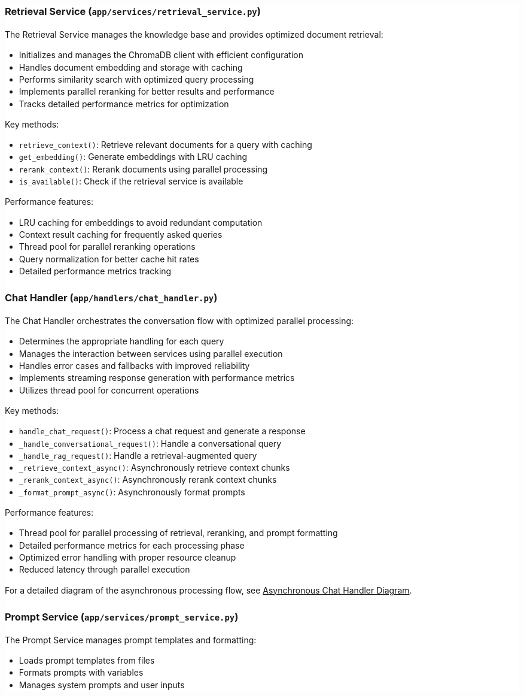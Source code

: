 ### Retrieval Service (`app/services/retrieval_service.py`)

The Retrieval Service manages the knowledge base and provides optimized document retrieval:
- Initializes and manages the ChromaDB client with efficient configuration
- Handles document embedding and storage with caching
- Performs similarity search with optimized query processing
- Implements parallel reranking for better results and performance
- Tracks detailed performance metrics for optimization

Key methods:
- `retrieve_context()`: Retrieve relevant documents for a query with caching
- `get_embedding()`: Generate embeddings with LRU caching
- `rerank_context()`: Rerank documents using parallel processing
- `is_available()`: Check if the retrieval service is available

Performance features:
- LRU caching for embeddings to avoid redundant computation
- Context result caching for frequently asked queries
- Thread pool for parallel reranking operations
- Query normalization for better cache hit rates
- Detailed performance metrics tracking

### Chat Handler (`app/handlers/chat_handler.py`)

The Chat Handler orchestrates the conversation flow with optimized parallel processing:
- Determines the appropriate handling for each query
- Manages the interaction between services using parallel execution
- Handles error cases and fallbacks with improved reliability
- Implements streaming response generation with performance metrics
- Utilizes thread pool for concurrent operations

Key methods:
- `handle_chat_request()`: Process a chat request and generate a response
- `_handle_conversational_request()`: Handle a conversational query
- `_handle_rag_request()`: Handle a retrieval-augmented query
- `_retrieve_context_async()`: Asynchronously retrieve context chunks
- `_rerank_context_async()`: Asynchronously rerank context chunks
- `_format_prompt_async()`: Asynchronously format prompts

Performance features:
- Thread pool for parallel processing of retrieval, reranking, and prompt formatting
- Detailed performance metrics for each processing phase
- Optimized error handling with proper resource cleanup
- Reduced latency through parallel execution

For a detailed diagram of the asynchronous processing flow, see [Asynchronous Chat Handler Diagram](diagrams/async_chat_handler.md).

### Prompt Service (`app/services/prompt_service.py`)

The Prompt Service manages prompt templates and formatting:
- Loads prompt templates from files
- Formats prompts with variables
- Manages system prompts and user inputs
